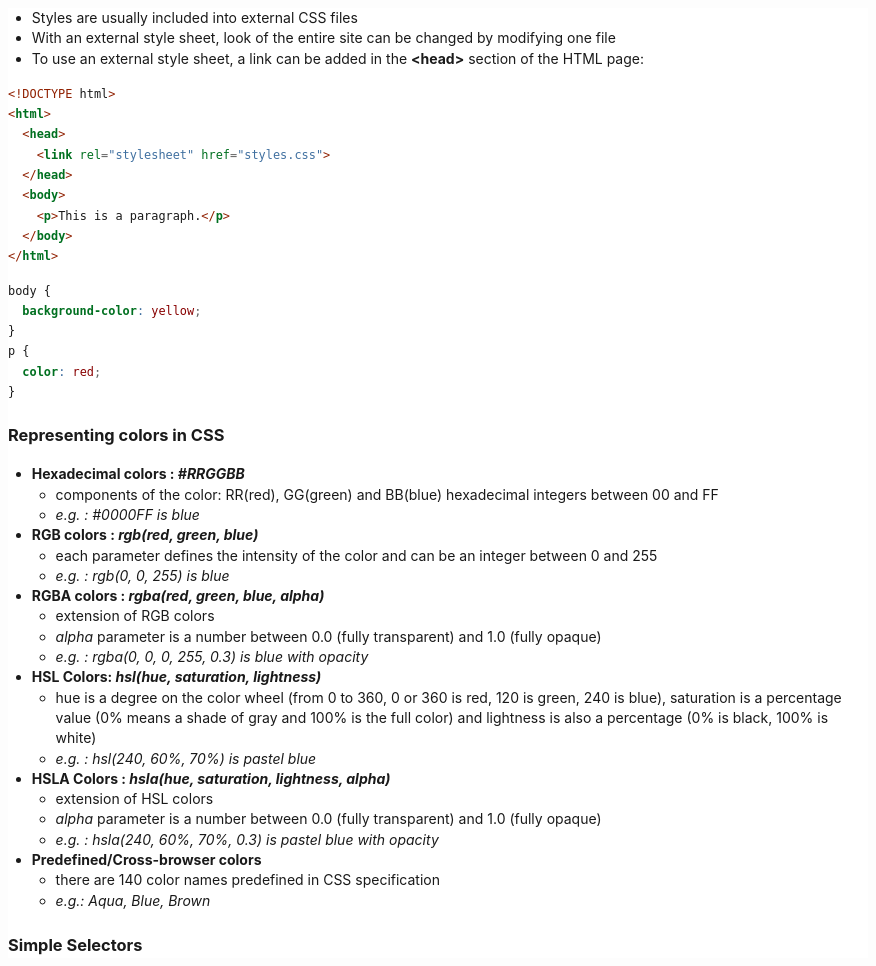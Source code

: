 - Styles are usually included into external CSS files
- With an external style sheet, look of the entire site can be changed by modifying one file
- To use an external style sheet, a link can be added in the **&lt;head&gt;** section of the HTML page:

```HTML
<!DOCTYPE html>
<html>
  <head>
    <link rel="stylesheet" href="styles.css">
  </head>
  <body>
    <p>This is a paragraph.</p>
  </body>
</html>
```

```CSS
body {
  background-color: yellow;
}
p {
  color: red;
}
```

### Representing colors in CSS

- **Hexadecimal colors : *#RRGGBB***
  - components of the color: RR(red), GG(green) and BB(blue) hexadecimal integers between 00 and FF
  - *e.g. : #0000FF is blue*
- **RGB colors : *rgb(red, green, blue)***
  - each parameter defines the intensity of the color and can be an integer between 0 and 255
  - *e.g. : rgb(0, 0, 255) is blue*
- **RGBA colors : *rgba(red, green, blue, alpha)***
  - extension of RGB colors
  - *alpha* parameter is a number between 0.0 (fully transparent) and 1.0 (fully opaque)
  - *e.g. : rgba(0, 0, 0, 255, 0.3) is blue with opacity*
- **HSL Colors: *hsl(hue, saturation, lightness)***
  - hue is a degree on the color wheel (from 0 to 360, 0 or 360 is red, 120 is green, 240 is blue), saturation is a percentage value (0% means a shade of gray and 100% is the full color) and lightness is also a percentage (0% is black, 100% is white)
  - *e.g. : hsl(240, 60%, 70%) is pastel blue*
- **HSLA Colors : *hsla(hue, saturation, lightness, alpha)***
  - extension of HSL colors
  - *alpha* parameter is a number between 0.0 (fully transparent) and 1.0 (fully opaque)
  - *e.g. : hsla(240, 60%, 70%, 0.3) is pastel blue with opacity*
- **Predefined/Cross-browser colors**
  - there are 140 color names predefined in CSS specification
  - *e.g.: Aqua, Blue, Brown*

### Simple Selectors
